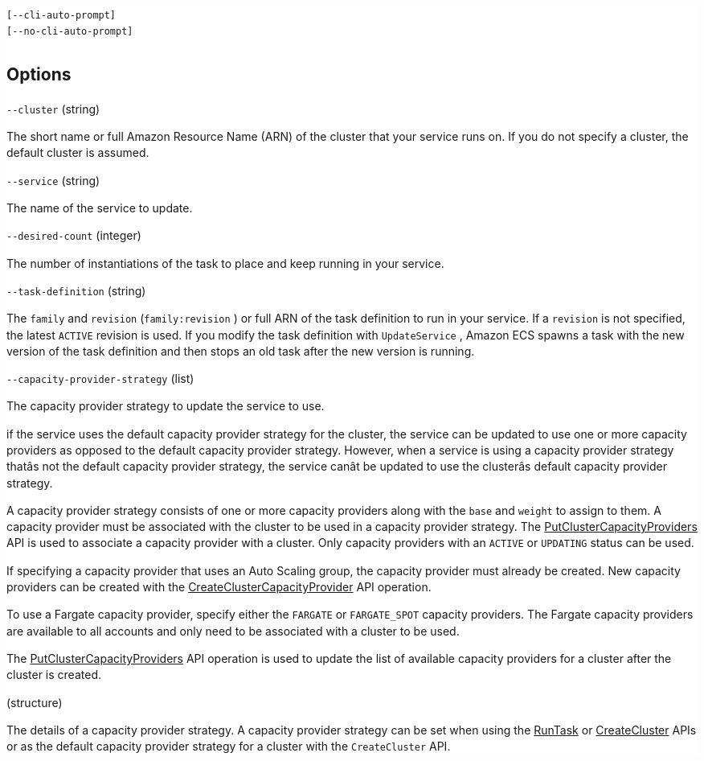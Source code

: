 ```
[--cli-auto-prompt]
[--no-cli-auto-prompt]
```

## Options

`--cluster` (string)

The short name or full Amazon Resource Name (ARN) of the cluster that your service runs on. If you do not specify a cluster, the default cluster is assumed.

`--service` (string)

The name of the service to update.

`--desired-count` (integer)

The number of instantiations of the task to place and keep running in your service.

`--task-definition` (string)

The `family` and `revision` (`family:revision` ) or full ARN of the task definition to run in your service. If a `revision` is not specified, the latest `ACTIVE` revision is used. If you modify the task definition with `UpdateService` , Amazon ECS spawns a task with the new version of the task definition and then stops an old task after the new version is running.

`--capacity-provider-strategy` (list)

The capacity provider strategy to update the service to use.

if the service uses the default capacity provider strategy for the cluster, the service can be updated to use one or more capacity providers as opposed to the default capacity provider strategy. However, when a service is using a capacity provider strategy thatâs not the default capacity provider strategy, the service canât be updated to use the clusterâs default capacity provider strategy.

A capacity provider strategy consists of one or more capacity providers along with the `base` and `weight` to assign to them. A capacity provider must be associated with the cluster to be used in a capacity provider strategy. The [PutClusterCapacityProviders](https://docs.aws.amazon.com/AmazonECS/latest/APIReference/API_PutClusterCapacityProviders.html) API is used to associate a capacity provider with a cluster. Only capacity providers with an `ACTIVE` or `UPDATING` status can be used.

If specifying a capacity provider that uses an Auto Scaling group, the capacity provider must already be created. New capacity providers can be created with the [CreateClusterCapacityProvider](https://docs.aws.amazon.com/AmazonECS/latest/APIReference/API_CreateClusterCapacityProvider.html) API operation.

To use a Fargate capacity provider, specify either the `FARGATE` or `FARGATE_SPOT` capacity providers. The Fargate capacity providers are available to all accounts and only need to be associated with a cluster to be used.

The [PutClusterCapacityProviders](https://docs.aws.amazon.com/AmazonECS/latest/APIReference/API_PutClusterCapacityProviders.html) API operation is used to update the list of available capacity providers for a cluster after the cluster is created.

(structure)

The details of a capacity provider strategy. A capacity provider strategy can be set when using the [RunTask](https://docs.aws.amazon.com/AmazonECS/latest/APIReference/API_RunTask.html) or [CreateCluster](https://docs.aws.amazon.com/AmazonECS/latest/APIReference/API_CreateCluster.html) APIs or as the default capacity provider strategy for a cluster with the `CreateCluster` API.
